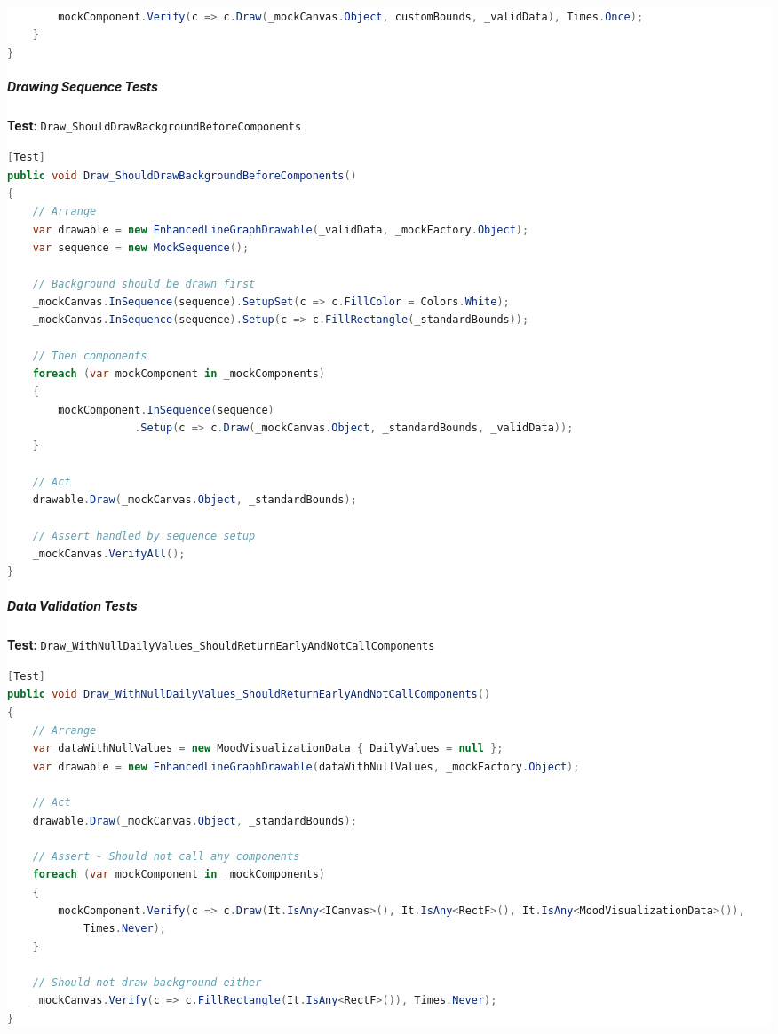 ```csharp
        mockComponent.Verify(c => c.Draw(_mockCanvas.Object, customBounds, _validData), Times.Once);
    }
}
```

##### Drawing Sequence Tests

**Test**: `Draw_ShouldDrawBackgroundBeforeComponents`

```csharp
[Test]
public void Draw_ShouldDrawBackgroundBeforeComponents()
{
    // Arrange
    var drawable = new EnhancedLineGraphDrawable(_validData, _mockFactory.Object);
    var sequence = new MockSequence();
    
    // Background should be drawn first
    _mockCanvas.InSequence(sequence).SetupSet(c => c.FillColor = Colors.White);
    _mockCanvas.InSequence(sequence).Setup(c => c.FillRectangle(_standardBounds));
    
    // Then components
    foreach (var mockComponent in _mockComponents)
    {
        mockComponent.InSequence(sequence)
                    .Setup(c => c.Draw(_mockCanvas.Object, _standardBounds, _validData));
    }
    
    // Act
    drawable.Draw(_mockCanvas.Object, _standardBounds);
    
    // Assert handled by sequence setup
    _mockCanvas.VerifyAll();
}
```

##### Data Validation Tests

**Test**: `Draw_WithNullDailyValues_ShouldReturnEarlyAndNotCallComponents`

```csharp
[Test]
public void Draw_WithNullDailyValues_ShouldReturnEarlyAndNotCallComponents()
{
    // Arrange
    var dataWithNullValues = new MoodVisualizationData { DailyValues = null };
    var drawable = new EnhancedLineGraphDrawable(dataWithNullValues, _mockFactory.Object);
    
    // Act
    drawable.Draw(_mockCanvas.Object, _standardBounds);
    
    // Assert - Should not call any components
    foreach (var mockComponent in _mockComponents)
    {
        mockComponent.Verify(c => c.Draw(It.IsAny<ICanvas>(), It.IsAny<RectF>(), It.IsAny<MoodVisualizationData>()), 
            Times.Never);
    }
    
    // Should not draw background either
    _mockCanvas.Verify(c => c.FillRectangle(It.IsAny<RectF>()), Times.Never);
}
```
